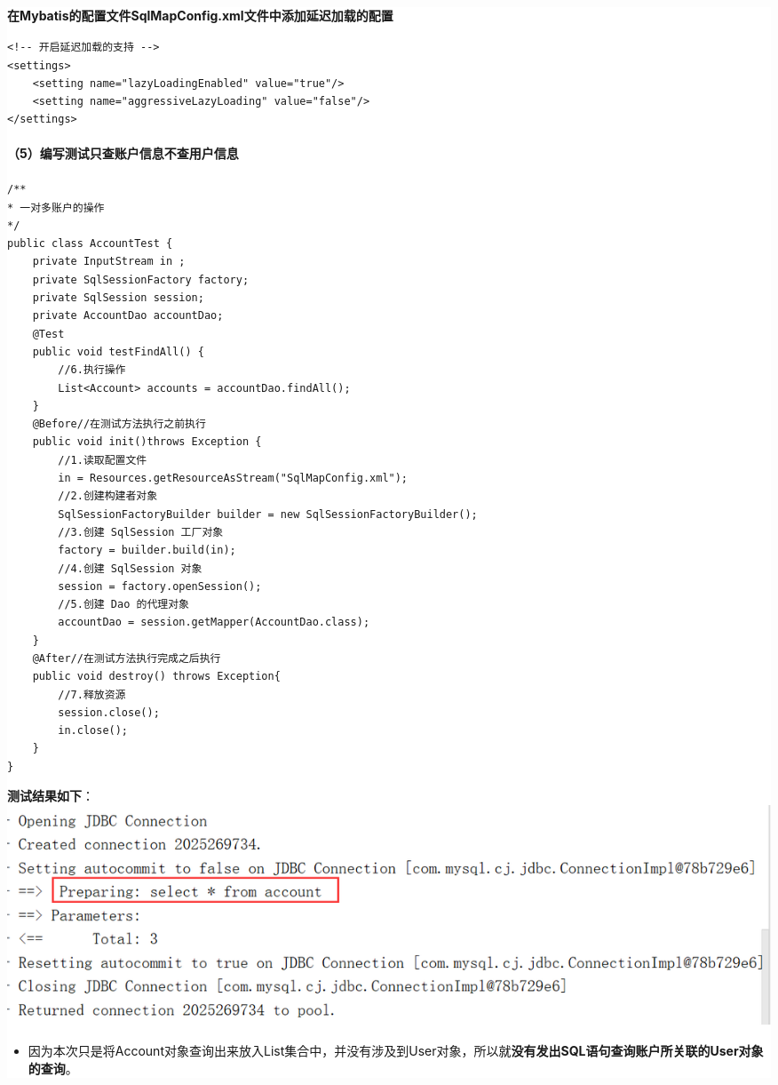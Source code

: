 **在Mybatis的配置文件SqlMapConfig.xml文件中添加延迟加载的配置**
```
<!-- 开启延迟加载的支持 -->
<settings>
    <setting name="lazyLoadingEnabled" value="true"/>
    <setting name="aggressiveLazyLoading" value="false"/>
</settings>
```
#### （5）编写测试只查账户信息不查用户信息
```
/**
* 一对多账户的操作
*/
public class AccountTest {
    private InputStream in ;
    private SqlSessionFactory factory;
    private SqlSession session;
    private AccountDao accountDao;
    @Test
    public void testFindAll() {
        //6.执行操作
        List<Account> accounts = accountDao.findAll();
    }
    @Before//在测试方法执行之前执行
    public void init()throws Exception {
        //1.读取配置文件
        in = Resources.getResourceAsStream("SqlMapConfig.xml");
        //2.创建构建者对象
        SqlSessionFactoryBuilder builder = new SqlSessionFactoryBuilder();
        //3.创建 SqlSession 工厂对象
        factory = builder.build(in);
        //4.创建 SqlSession 对象
        session = factory.openSession();
        //5.创建 Dao 的代理对象
        accountDao = session.getMapper(AccountDao.class);
    }
    @After//在测试方法执行完成之后执行
    public void destroy() throws Exception{
        //7.释放资源
        session.close();
        in.close();
    }
}
```
**测试结果如下**：
![image](初识Java持久层框架Mybatis之下（连接池、缓存和注解开发）/18.png)
* 因为本次只是将Account对象查询出来放入List集合中，并没有涉及到User对象，所以就**没有发出SQL语句查询账户所关联的User对象的查询**。
